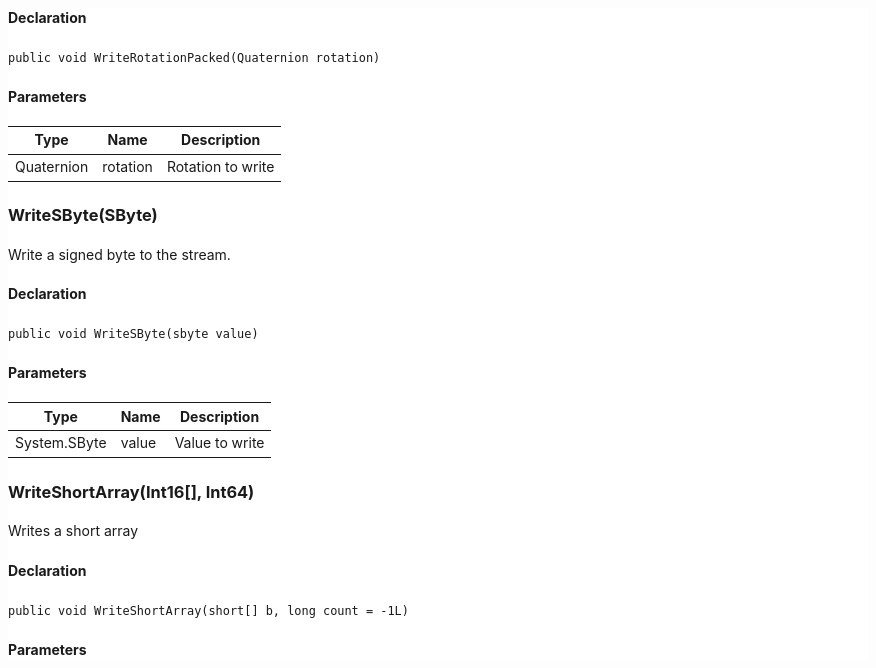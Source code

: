 </div>

#### Declaration

``` lang-csharp
public void WriteRotationPacked(Quaternion rotation)
```

#### Parameters

| Type       | Name     | Description       |
|------------|----------|-------------------|
| Quaternion | rotation | Rotation to write |

### WriteSByte(SByte)

<div class="markdown level1 summary">

Write a signed byte to the stream.

</div>

<div class="markdown level1 conceptual">

</div>

#### Declaration

``` lang-csharp
public void WriteSByte(sbyte value)
```

#### Parameters

| Type         | Name  | Description    |
|--------------|-------|----------------|
| System.SByte | value | Value to write |

### WriteShortArray(Int16\[\], Int64)

<div class="markdown level1 summary">

Writes a short array

</div>

<div class="markdown level1 conceptual">

</div>

#### Declaration

``` lang-csharp
public void WriteShortArray(short[] b, long count = -1L)
```

#### Parameters
